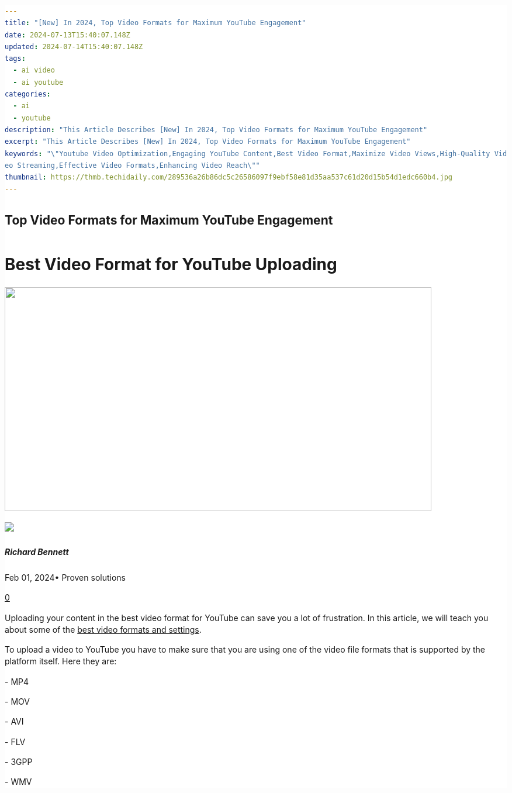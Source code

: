 ```yaml
---
title: "[New] In 2024, Top Video Formats for Maximum YouTube Engagement"
date: 2024-07-13T15:40:07.148Z
updated: 2024-07-14T15:40:07.148Z
tags:
  - ai video
  - ai youtube
categories:
  - ai
  - youtube
description: "This Article Describes [New] In 2024, Top Video Formats for Maximum YouTube Engagement"
excerpt: "This Article Describes [New] In 2024, Top Video Formats for Maximum YouTube Engagement"
keywords: "\"Youtube Video Optimization,Engaging YouTube Content,Best Video Format,Maximize Video Views,High-Quality Video Streaming,Effective Video Formats,Enhancing Video Reach\""
thumbnail: https://thmb.techidaily.com/289536a26b86dc5c26586097f9ebf58e81d35aa537c61d20d15b54d1edc660b4.jpg
---
```


## Top Video Formats for Maximum YouTube Engagement

# Best Video Format for YouTube Uploading


<a href="https://ship7com.pxf.io/c/5597632/1509856/17634" target="_top" id="1509856"><img src="//a.impactradius-go.com/display-ad/17634-1509856" border="0" alt="" width="730" height="383"/></a>

![](https://images.wondershare.com/filmora/article-images/richard-bennett.jpg)

##### Richard Bennett

 Feb 01, 2024• Proven solutions

[0](#commentsBoxSeoTemplate)

Uploading your content in the best video format for YouTube can save you a lot of frustration. In this article, we will teach you about some of the [best video formats and settings](https://tools.techidaily.com/wondershare/filmora/download/).

To upload a video to YouTube you have to make sure that you are using one of the video file formats that is supported by the platform itself. Here they are:

  \- MP4

 \- MOV

 \- AVI

 \- FLV

 \- 3GPP

 \- WMV
